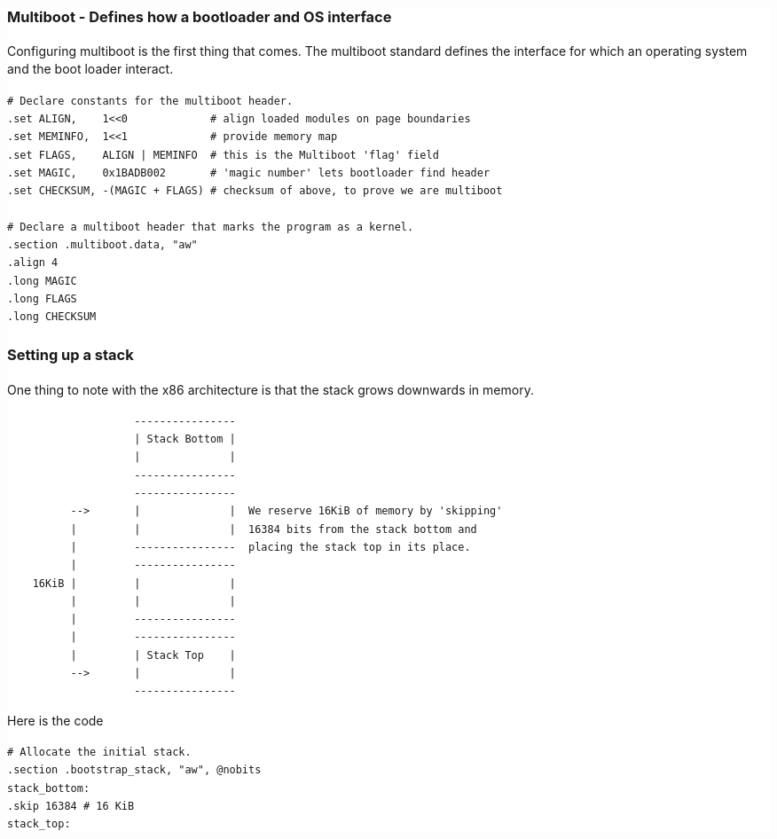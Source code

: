### Multiboot - Defines how a bootloader and OS interface
Configuring multiboot is the first thing that comes. The multiboot standard 
defines the interface for which an operating system and the boot loader 
interact.
```
# Declare constants for the multiboot header.
.set ALIGN,    1<<0             # align loaded modules on page boundaries
.set MEMINFO,  1<<1             # provide memory map
.set FLAGS,    ALIGN | MEMINFO  # this is the Multiboot 'flag' field
.set MAGIC,    0x1BADB002       # 'magic number' lets bootloader find header
.set CHECKSUM, -(MAGIC + FLAGS) # checksum of above, to prove we are multiboot

# Declare a multiboot header that marks the program as a kernel.
.section .multiboot.data, "aw"
.align 4
.long MAGIC
.long FLAGS
.long CHECKSUM

```

### Setting up a stack
One thing to note with the x86 architecture is that the stack grows downwards 
in memory.

```
                    ----------------
                    | Stack Bottom |
                    |              |
                    ----------------
                    ----------------
          -->       |              |  We reserve 16KiB of memory by 'skipping'
          |         |              |  16384 bits from the stack bottom and 
          |         ----------------  placing the stack top in its place.
          |         ----------------
    16KiB |         |              |
          |         |              |
          |         ----------------
          |         ----------------
          |         | Stack Top    |
          -->       |              |
                    ----------------

```

Here is the code

```
# Allocate the initial stack.
.section .bootstrap_stack, "aw", @nobits
stack_bottom:
.skip 16384 # 16 KiB
stack_top:

```
